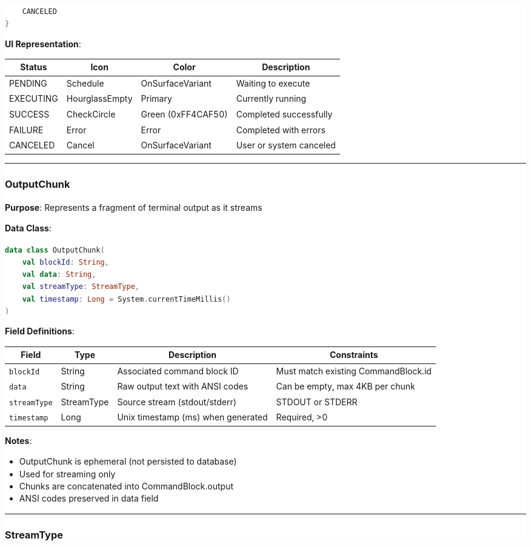 ```kotlin
    CANCELED
}
```

**UI Representation**:

| Status | Icon | Color | Description |
|--------|------|-------|-------------|
| PENDING | Schedule | OnSurfaceVariant | Waiting to execute |
| EXECUTING | HourglassEmpty | Primary | Currently running |
| SUCCESS | CheckCircle | Green (0xFF4CAF50) | Completed successfully |
| FAILURE | Error | Error | Completed with errors |
| CANCELED | Cancel | OnSurfaceVariant | User or system canceled |

---

### OutputChunk

**Purpose**: Represents a fragment of terminal output as it streams

**Data Class**:
```kotlin
data class OutputChunk(
    val blockId: String,
    val data: String,
    val streamType: StreamType,
    val timestamp: Long = System.currentTimeMillis()
)
```

**Field Definitions**:

| Field | Type | Description | Constraints |
|-------|------|-------------|-------------|
| `blockId` | String | Associated command block ID | Must match existing CommandBlock.id |
| `data` | String | Raw output text with ANSI codes | Can be empty, max 4KB per chunk |
| `streamType` | StreamType | Source stream (stdout/stderr) | STDOUT or STDERR |
| `timestamp` | Long | Unix timestamp (ms) when generated | Required, >0 |

**Notes**:
- OutputChunk is ephemeral (not persisted to database)
- Used for streaming only
- Chunks are concatenated into CommandBlock.output
- ANSI codes preserved in data field

---

### StreamType
